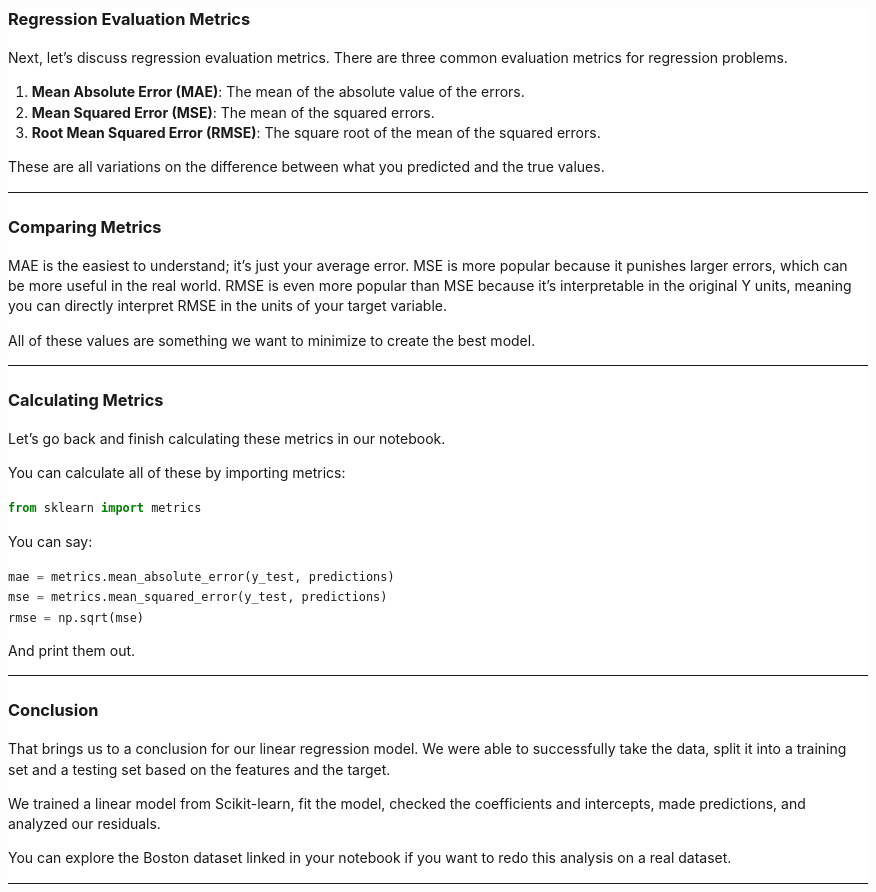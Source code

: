 
### Regression Evaluation Metrics

Next, let’s discuss regression evaluation metrics. There are three common evaluation metrics for regression problems. 

1. **Mean Absolute Error (MAE)**: The mean of the absolute value of the errors.
2. **Mean Squared Error (MSE)**: The mean of the squared errors.
3. **Root Mean Squared Error (RMSE)**: The square root of the mean of the squared errors.

These are all variations on the difference between what you predicted and the true values.

---

### Comparing Metrics

MAE is the easiest to understand; it’s just your average error. MSE is more popular because it punishes larger errors, which can be more useful in the real world. RMSE is even more popular than MSE because it’s interpretable in the original Y units, meaning you can directly interpret RMSE in the units of your target variable.

All of these values are something we want to minimize to create the best model.

---

### Calculating Metrics

Let’s go back and finish calculating these metrics in our notebook. 

You can calculate all of these by importing metrics:
```python
from sklearn import metrics
```
You can say:
```python
mae = metrics.mean_absolute_error(y_test, predictions)
mse = metrics.mean_squared_error(y_test, predictions)
rmse = np.sqrt(mse)
```
And print them out. 

---

### Conclusion

That brings us to a conclusion for our linear regression model. We were able to successfully take the data, split it into a training set and a testing set based on the features and the target.

We trained a linear model from Scikit-learn, fit the model, checked the coefficients and intercepts, made predictions, and analyzed our residuals.

You can explore the Boston dataset linked in your notebook if you want to redo this analysis on a real dataset.

---




